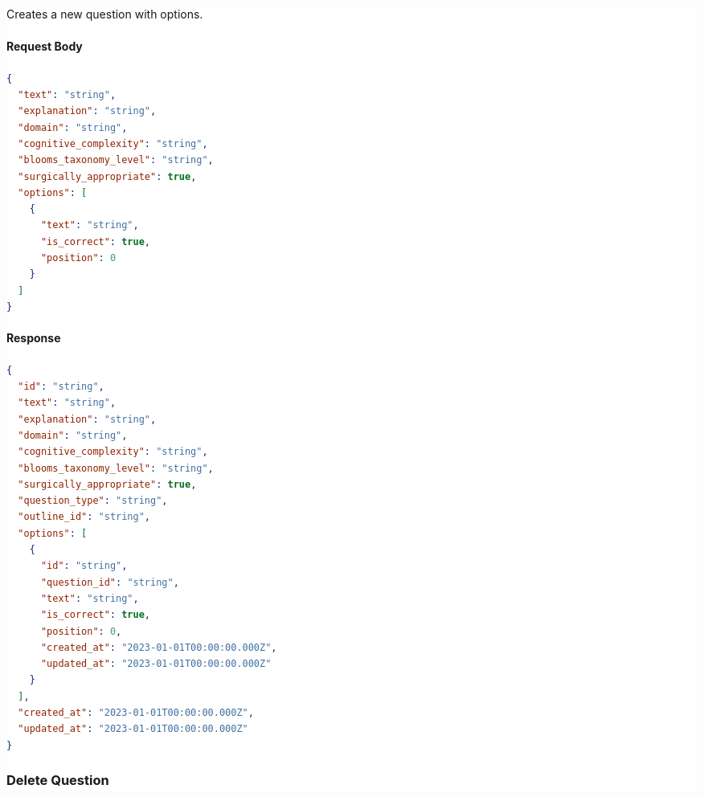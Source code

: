 Creates a new question with options.

#### Request Body

```json
{
  "text": "string",
  "explanation": "string",
  "domain": "string",
  "cognitive_complexity": "string",
  "blooms_taxonomy_level": "string",
  "surgically_appropriate": true,
  "options": [
    {
      "text": "string",
      "is_correct": true,
      "position": 0
    }
  ]
}
```

#### Response

```json
{
  "id": "string",
  "text": "string",
  "explanation": "string",
  "domain": "string",
  "cognitive_complexity": "string",
  "blooms_taxonomy_level": "string",
  "surgically_appropriate": true,
  "question_type": "string",
  "outline_id": "string",
  "options": [
    {
      "id": "string",
      "question_id": "string",
      "text": "string",
      "is_correct": true,
      "position": 0,
      "created_at": "2023-01-01T00:00:00.000Z",
      "updated_at": "2023-01-01T00:00:00.000Z"
    }
  ],
  "created_at": "2023-01-01T00:00:00.000Z",
  "updated_at": "2023-01-01T00:00:00.000Z"
}
```

### Delete Question
